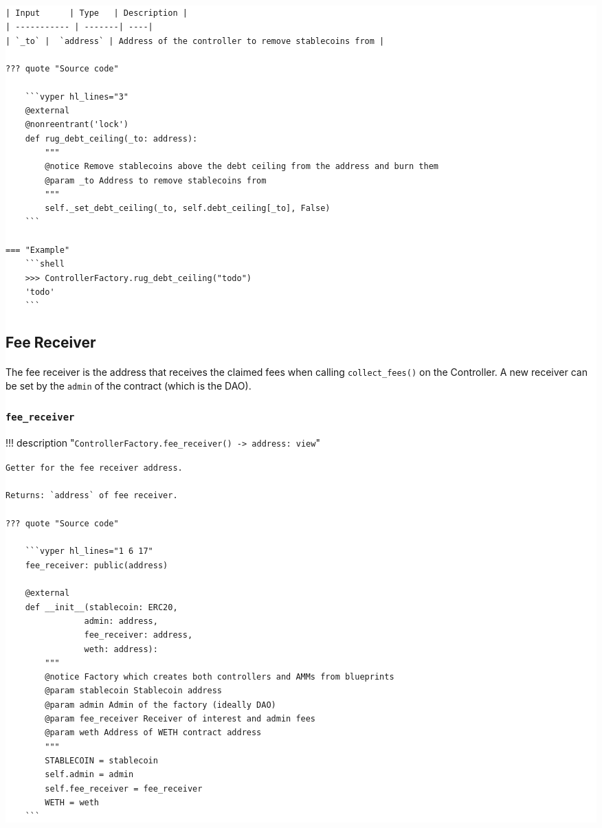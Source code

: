     | Input      | Type   | Description |
    | ----------- | -------| ----|
    | `_to` |  `address` | Address of the controller to remove stablecoins from |

    ??? quote "Source code"

        ```vyper hl_lines="3"
        @external
        @nonreentrant('lock')
        def rug_debt_ceiling(_to: address):
            """
            @notice Remove stablecoins above the debt ceiling from the address and burn them
            @param _to Address to remove stablecoins from
            """
            self._set_debt_ceiling(_to, self.debt_ceiling[_to], False)
        ```

    === "Example"
        ```shell
        >>> ControllerFactory.rug_debt_ceiling("todo")
        'todo'
        ```



## **Fee Receiver**
The fee receiver is the address that receives the claimed fees when calling `collect_fees()` on the Controller.
A new receiver can be set by the `admin` of the contract (which is the DAO).

### `fee_receiver`
!!! description "`ControllerFactory.fee_receiver() -> address: view`"

    Getter for the fee receiver address.

    Returns: `address` of fee receiver.

    ??? quote "Source code"

        ```vyper hl_lines="1 6 17"
        fee_receiver: public(address)

        @external
        def __init__(stablecoin: ERC20,
                    admin: address,
                    fee_receiver: address,
                    weth: address):
            """
            @notice Factory which creates both controllers and AMMs from blueprints
            @param stablecoin Stablecoin address
            @param admin Admin of the factory (ideally DAO)
            @param fee_receiver Receiver of interest and admin fees
            @param weth Address of WETH contract address
            """
            STABLECOIN = stablecoin
            self.admin = admin
            self.fee_receiver = fee_receiver
            WETH = weth
        ```
